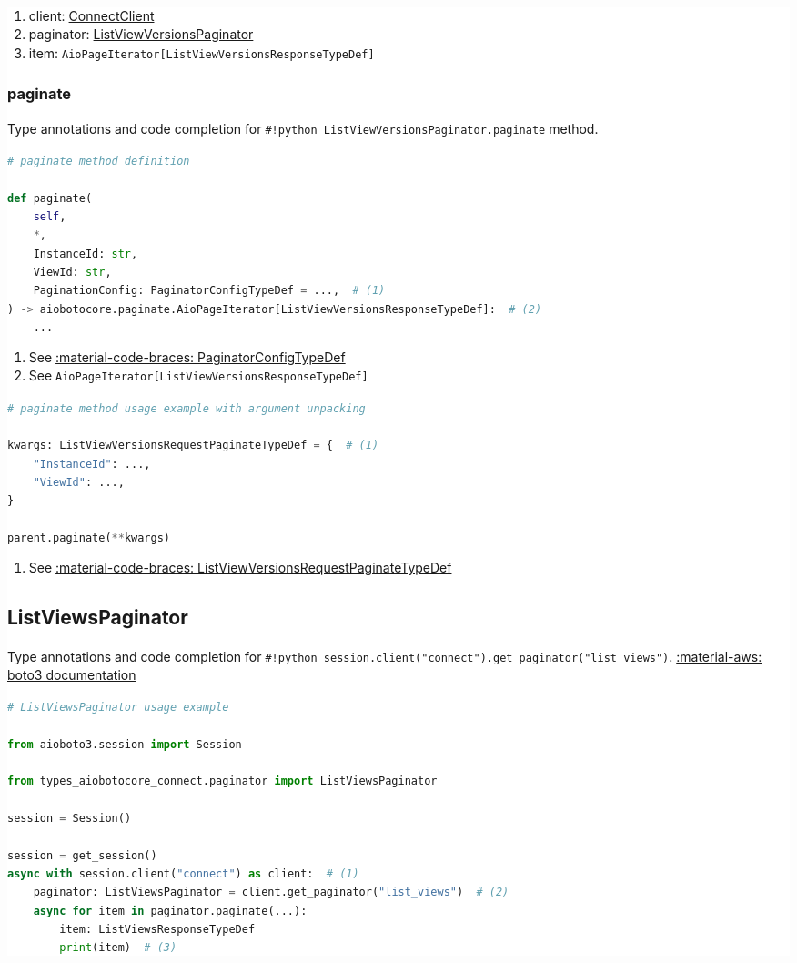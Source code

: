 1. client: [ConnectClient](./client.md)
2. paginator: [ListViewVersionsPaginator](./paginators.md#listviewversionspaginator)
3. item: `AioPageIterator[ListViewVersionsResponseTypeDef]`


### paginate

Type annotations and code completion for `#!python ListViewVersionsPaginator.paginate` method.

```python
# paginate method definition

def paginate(
    self,
    *,
    InstanceId: str,
    ViewId: str,
    PaginationConfig: PaginatorConfigTypeDef = ...,  # (1)
) -> aiobotocore.paginate.AioPageIterator[ListViewVersionsResponseTypeDef]:  # (2)
    ...
```

1. See [:material-code-braces: PaginatorConfigTypeDef](./type_defs.md#paginatorconfigtypedef)
2. See `AioPageIterator[ListViewVersionsResponseTypeDef]`


```python
# paginate method usage example with argument unpacking

kwargs: ListViewVersionsRequestPaginateTypeDef = {  # (1)
    "InstanceId": ...,
    "ViewId": ...,
}

parent.paginate(**kwargs)
```

1. See [:material-code-braces: ListViewVersionsRequestPaginateTypeDef](./type_defs.md#listviewversionsrequestpaginatetypedef)
## ListViewsPaginator

Type annotations and code completion for `#!python session.client("connect").get_paginator("list_views")`.
[:material-aws: boto3 documentation](https://boto3.amazonaws.com/v1/documentation/api/latest/reference/services/connect/paginator/ListViews.html#Connect.Paginator.ListViews)

```python
# ListViewsPaginator usage example

from aioboto3.session import Session

from types_aiobotocore_connect.paginator import ListViewsPaginator

session = Session()

session = get_session()
async with session.client("connect") as client:  # (1)
    paginator: ListViewsPaginator = client.get_paginator("list_views")  # (2)
    async for item in paginator.paginate(...):
        item: ListViewsResponseTypeDef
        print(item)  # (3)
```
